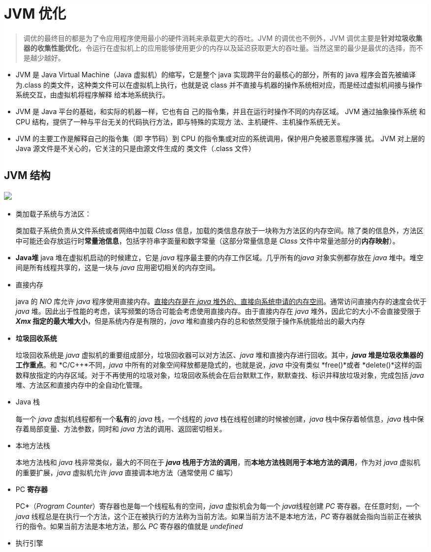 # JVM 优化 #

> 调优的最终目的都是为了令应用程序使用最小的硬件消耗来承载更大的吞吐。JVM 的调优也不例外，JVM 调优主要是**针对垃圾收集器的收集性能优化**，令运行在虚拟机上的应用能够使用更少的内存以及延迟获取更大的吞吐量。当然这里的最少是最优的选择，而不是越少越好。

- JVM 是 Java Virtual Machine（Java 虚拟机）的缩写，它是整个 java 实现跨平台的最核心的部分，所有的 java 程序会首先被编译为.class 的类文件，这种类文件可以在虚拟机上执行，也就是说 class 并不直接与机器的操作系统相对应，而是经过虚拟机间接与操作系统交互，由虚拟机将程序解释 给本地系统执行。

- JVM 是 Java 平台的基础，和实际的机器一样，它也有自 己的指令集，并且在运行时操作不同的内存区域。 JVM 通过抽象操作系统 和 CPU 结构，提供了一种与平台无关的代码执行方法，即与特殊的实现方 法、主机硬件、主机操作系统无关。

- JVM 的主要工作是解释自己的指令集（即 字节码）到 CPU 的指令集或对应的系统调用，保护用户免被恶意程序骚 扰。 JVM 对上层的 Java 源文件是不关心的，它关注的只是由源文件生成的 类文件（.class 文件）



## JVM  结构 ##

![](http://img.zwer.xyz/blog/20190805204713.png)

- 类加载子系统与方法区：

  类加载子系统负责从文件系统或者网络中加载 *Class* 信息，加载的类信息存放于一块称为方法区的内存空间。除了类的信息外，方法区中可能还会存放运行时**常量池信息**，包括字符串字面量和数字常量（这部分常量信息是 *Class* 文件中常量池部分的**内存映射**）。

- **Java堆**
java 堆在虚拟机启动的时候建立，它是 *java* 程序最主要的内存工作区域。几乎所有的*java* 对象实例都存放在 *java* 堆中。堆空间是所有线程共享的，这是一块与 *java* 应用密切相关的内存空间。

- 直接内存

  java 的 *NIO* 库允许 *java* 程序使用直接内存。<u>直接内存是在 *java* 堆外的、直接向系统申请的内存空间</u>。通常访问直接内存的速度会优于 *java* 堆。因此出于性能的考虑，读写频繁的场合可能会考虑使用直接内存。由于直接内存在 *java* 堆外，因此它的大小不会直接受限于 ***Xmx* 指定的最大堆大小**，但是系统内存是有限的，*java* 堆和直接内存的总和依然受限于操作系统能给出的最大内存

- **垃圾回收系统**

  垃圾回收系统是 *java* 虚拟机的重要组成部分，垃圾回收器可以对方法区、*java* 堆和直接内存进行回收。其中，***java* 堆是垃圾收集器的工作重点**。和 *C/C++*不同，*java* 中所有的对象空间释放都是隐式的，也就是说，*java* 中没有类似 *free()*或者 *delete()*这样的函数释放指定的内存区域。对于不再使用的垃圾对象，垃圾回收系统会在后台默默工作，默默查找、标识并释放垃圾对象，完成包括 *java* 堆、方法区和直接内存中的全自动化管理。

- Java 栈

  每一个 *java* 虚拟机线程都有一个**私有**的 *java* 栈，一个线程的 *java* 栈在线程创建的时候被创建，*java* 栈中保存着帧信息，*java* 栈中保存着局部变量、方法参数，同时和 *java* 方法的调用、返回密切相关。

- 本地方法栈

  本地方法栈和 *java* 栈非常类似，最大的不同在于 ***java* 栈用于方法的调用**，而**本地方法栈则用于本地方法的调用**，作为对 *java* 虚拟机的重要扩展，*java* 虚拟机允许 *java* 直接调本地方法（通常使用 *C* 编写）

- PC  **寄存器**

  PC*（*Program Counter*）寄存器也是每一个线程私有的空间，*java* 虚拟机会为每一个 *java*线程创建 *PC* 寄存器。在任意时刻，一个 *java* 线程总是在执行一个方法，这个正在被执行的方法称为当前方法。如果当前方法不是本地方法，*PC* 寄存器就会指向当前正在被执行的指令。如果当前方法是本地方法，那么 *PC* 寄存器的值就是 *undefined*

- 执行引擎
